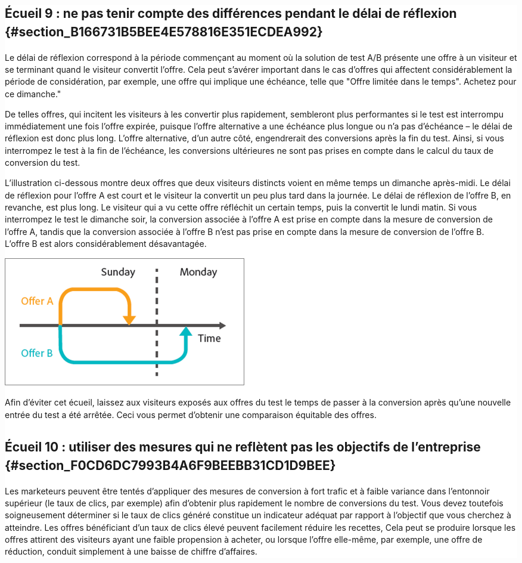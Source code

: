 ## Écueil 9 : ne pas tenir compte des différences pendant le délai de réflexion {#section_B166731B5BEE4E578816E351ECDEA992}

Le délai de réflexion correspond à la période commençant au moment où la solution de test A/B présente une offre à un visiteur et se terminant quand le visiteur convertit l’offre. Cela peut s’avérer important dans le cas d’offres qui affectent considérablement la période de considération, par exemple, une offre qui implique une échéance, telle que &quot;Offre limitée dans le temps&quot;. Achetez pour ce dimanche.&quot;

De telles offres, qui incitent les visiteurs à les convertir plus rapidement, sembleront plus performantes si le test est interrompu immédiatement une fois l’offre expirée, puisque l’offre alternative a une échéance plus longue ou n’a pas d’échéance – le délai de réflexion est donc plus long. L’offre alternative, d’un autre côté, engendrerait des conversions après la fin du test. Ainsi, si vous interrompez le test à la fin de l’échéance, les conversions ultérieures ne sont pas prises en compte dans le calcul du taux de conversion du test.

L’illustration ci-dessous montre deux offres que deux visiteurs distincts voient en même temps un dimanche après-midi. Le délai de réflexion pour l’offre A est court et le visiteur la convertit un peu plus tard dans la journée. Le délai de réflexion de l’offre B, en revanche, est plus long. Le visiteur qui a vu cette offre réfléchit un certain temps, puis la convertit le lundi matin. Si vous interrompez le test le dimanche soir, la conversion associée à l’offre A est prise en compte dans la mesure de conversion de l’offre A, tandis que la conversion associée à l’offre B n’est pas prise en compte dans la mesure de conversion de l’offre B. L’offre B est alors considérablement désavantagée.

![image pitfalls5](assets/pitfalls5.png)

Afin d’éviter cet écueil, laissez aux visiteurs exposés aux offres du test le temps de passer à la conversion après qu’une nouvelle entrée du test a été arrêtée. Ceci vous permet d’obtenir une comparaison équitable des offres.

## Écueil 10 : utiliser des mesures qui ne reflètent pas les objectifs de l’entreprise {#section_F0CD6DC7993B4A6F9BEEBB31CD1D9BEE}

Les marketeurs peuvent être tentés d’appliquer des mesures de conversion à fort trafic et à faible variance dans l’entonnoir supérieur (le taux de clics, par exemple) afin d’obtenir plus rapidement le nombre de conversions du test. Vous devez toutefois soigneusement déterminer si le taux de clics généré constitue un indicateur adéquat par rapport à l’objectif que vous cherchez à atteindre. Les offres bénéficiant d’un taux de clics élevé peuvent facilement réduire les recettes, Cela peut se produire lorsque les offres attirent des visiteurs ayant une faible propension à acheter, ou lorsque l’offre elle-même, par exemple, une offre de réduction, conduit simplement à une baisse de chiffre d’affaires.
